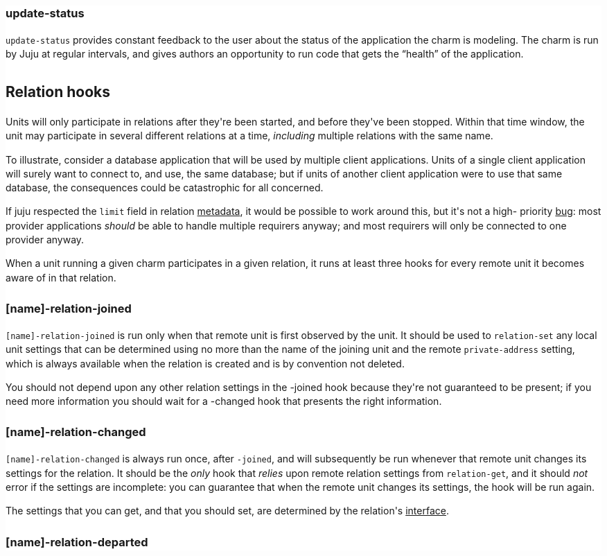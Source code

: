 ### update-status

`update-status` provides constant feedback to the user about the status of the
application the charm is modeling. The charm is run by Juju at regular
intervals, and gives authors an opportunity to run code that gets the “health”
of the application.

## Relation hooks

Units will only participate in relations after they're been started, and before
they've been stopped. Within that time window, the unit may participate in
several different relations at a time, _including_ multiple relations with the
same name.

To illustrate, consider a database application that will be used by multiple
client applications. Units of a single client application will surely want to
connect to, and use, the same database; but if units of another client
application were to use that same database, the consequences could be
catastrophic for all concerned.

If juju respected the `limit` field in relation [metadata](../authors-charm-metadata.html),
it would be possible to work around this, but it's not a high-
priority [bug](https://bugs.launchpad.net/bugs/1089297): most provider
applications _should_ be able to handle multiple requirers anyway; and most
requirers will only be connected to one provider anyway.

When a unit running a given charm participates in a given relation, it runs at
least three hooks for every remote unit it becomes aware of in that relation.

### [name]-relation-joined

`[name]-relation-joined` is run only when that remote unit is first
observed by the unit. It should be used to `relation-set` any local unit
settings that can be determined using no more than the name of the joining unit
and the remote `private-address` setting, which is always available when the
relation is created and is by convention not deleted.

You should not depend upon any other relation settings in the -joined hook
because they're not guaranteed to be present; if you need more information you
should wait for a -changed hook that presents the right information.

### [name]-relation-changed

`[name]-relation-changed` is always run once, after `-joined`, and will
subsequently be run whenever that remote unit changes its settings for the
relation. It should be the _only_ hook that _relies_ upon remote relation
settings from `relation-get`, and it should _not_ error if the settings are
incomplete: you can guarantee that when the remote unit changes its settings,
the hook will be run again.

The settings that you can get, and that you should set, are determined by the
relation's [interface](../authors-relations.html).

### [name]-relation-departed
